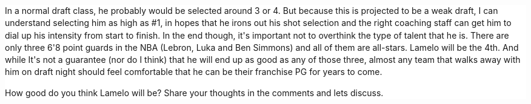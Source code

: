 In a normal draft class, he probably would be selected around 3 or 4. But because this is projected to be a weak draft, I can understand selecting him as high as #1, in hopes that he irons out his shot selection and the right coaching staff can get him to dial up his intensity from start to finish. In the end though, it's important not to overthink the type of talent that he is. There are only three 6'8 point guards in the NBA (Lebron, Luka and Ben Simmons) and all of them are all-stars. Lamelo will be the 4th. And while It's not a guarantee (nor do I think) that he will end up as good as any of those three, almost any team that walks away with him on draft night should feel comfortable that he can be their franchise PG for years to come.

How good do you think Lamelo will be? Share your thoughts in the comments and lets discuss.



